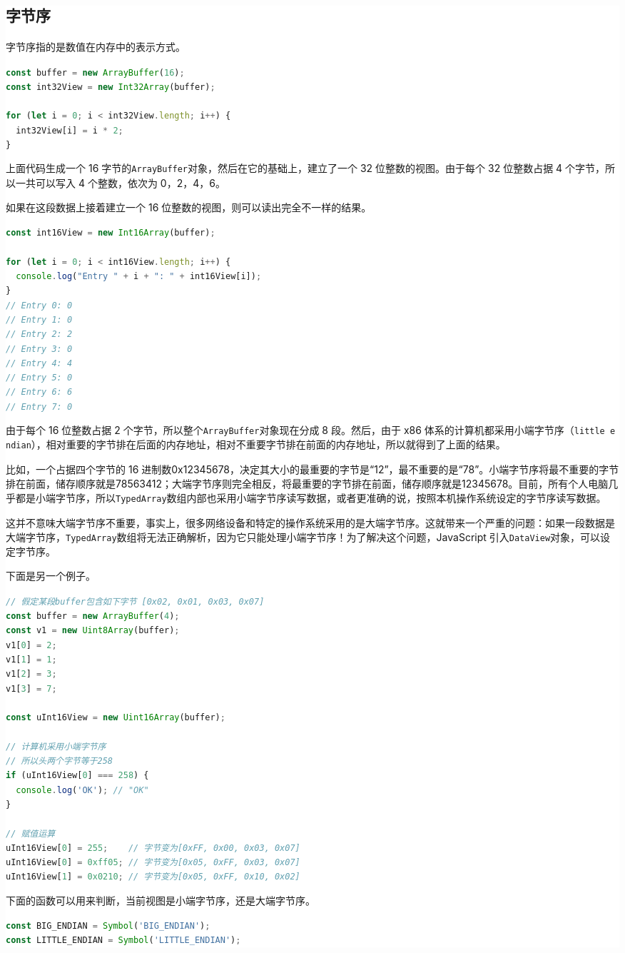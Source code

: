 ## 字节序
字节序指的是数值在内存中的表示方式。
```js
const buffer = new ArrayBuffer(16);
const int32View = new Int32Array(buffer);

for (let i = 0; i < int32View.length; i++) {
  int32View[i] = i * 2;
}
```
上面代码生成一个 16 字节的`ArrayBuffer`对象，然后在它的基础上，建立了一个 32 位整数的视图。由于每个 32 位整数占据 4 个字节，所以一共可以写入 4 个整数，依次为 0，2，4，6。

如果在这段数据上接着建立一个 16 位整数的视图，则可以读出完全不一样的结果。
```js
const int16View = new Int16Array(buffer);

for (let i = 0; i < int16View.length; i++) {
  console.log("Entry " + i + ": " + int16View[i]);
}
// Entry 0: 0
// Entry 1: 0
// Entry 2: 2
// Entry 3: 0
// Entry 4: 4
// Entry 5: 0
// Entry 6: 6
// Entry 7: 0
```
由于每个 16 位整数占据 2 个字节，所以整个`ArrayBuffer`对象现在分成 8 段。然后，由于 x86 体系的计算机都采用小端字节序（`little endian`），相对重要的字节排在后面的内存地址，相对不重要字节排在前面的内存地址，所以就得到了上面的结果。

比如，一个占据四个字节的 16 进制数0x12345678，决定其大小的最重要的字节是“12”，最不重要的是“78”。小端字节序将最不重要的字节排在前面，储存顺序就是78563412；大端字节序则完全相反，将最重要的字节排在前面，储存顺序就是12345678。目前，所有个人电脑几乎都是小端字节序，所以`TypedArray`数组内部也采用小端字节序读写数据，或者更准确的说，按照本机操作系统设定的字节序读写数据。

这并不意味大端字节序不重要，事实上，很多网络设备和特定的操作系统采用的是大端字节序。这就带来一个严重的问题：如果一段数据是大端字节序，`TypedArray`数组将无法正确解析，因为它只能处理小端字节序！为了解决这个问题，JavaScript 引入`DataView`对象，可以设定字节序。

下面是另一个例子。
```js
// 假定某段buffer包含如下字节 [0x02, 0x01, 0x03, 0x07]
const buffer = new ArrayBuffer(4);
const v1 = new Uint8Array(buffer);
v1[0] = 2;
v1[1] = 1;
v1[2] = 3;
v1[3] = 7;

const uInt16View = new Uint16Array(buffer);

// 计算机采用小端字节序
// 所以头两个字节等于258
if (uInt16View[0] === 258) {
  console.log('OK'); // "OK"
}

// 赋值运算
uInt16View[0] = 255;    // 字节变为[0xFF, 0x00, 0x03, 0x07]
uInt16View[0] = 0xff05; // 字节变为[0x05, 0xFF, 0x03, 0x07]
uInt16View[1] = 0x0210; // 字节变为[0x05, 0xFF, 0x10, 0x02]
```
下面的函数可以用来判断，当前视图是小端字节序，还是大端字节序。
```js
const BIG_ENDIAN = Symbol('BIG_ENDIAN');
const LITTLE_ENDIAN = Symbol('LITTLE_ENDIAN');
```